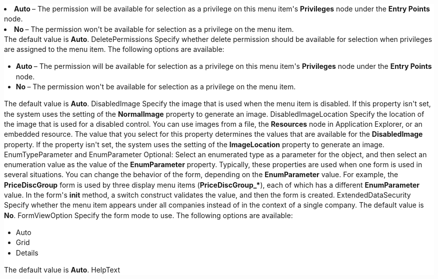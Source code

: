 <li><strong>Auto </strong>– The permission will be available for selection as a privilege on this menu item&#39;s <strong>Privileges</strong> node under the <strong>Entry Points</strong> node.</li>
<li><strong>No </strong>– The permission won&#39;t be available for selection as a privilege on the menu item.</li>
</ul>
The default value is <strong>Auto</strong>.</td>
</tr>
<tr class="odd">
<td>DeletePermissions</td>
<td>Specify whether delete permission should be available for selection when privileges are assigned to the menu item. The following options are available:
<ul>
<li><strong>Auto </strong>– The permission will be available for selection as a privilege on this menu item&#39;s <strong>Privileges</strong> node under the <strong>Entry Points</strong> node.</li>
<li><strong>No </strong>– The permission won&#39;t be available for selection as a privilege on the menu item.</li>
</ul>
The default value is <strong>Auto</strong>.</td>
</tr>
<tr class="even">
<td>DisabledImage</td>
<td>Specify the image that is used when the menu item is disabled. If this property isn&#39;t set, the system uses the setting of the <strong>NormalImage</strong> property to generate an image.</td>
</tr>
<tr class="odd">
<td>DisabledImageLocation</td>
<td>Specify the location of the image that is used for a disabled control. You can use images from a file, the <strong>Resources</strong> node in Application Explorer, or an embedded resource. The value that you select for this property determines the values that are available for the <strong>DisabledImage</strong> property. If the property isn&#39;t set, the system uses the setting of the <strong>ImageLocation</strong> property to generate an image.</td>
</tr>
<tr class="even">
<td>EnumTypeParameter and EnumParameter</td>
<td>Optional: Select an enumerated type as a parameter for the object, and then select an enumeration value as the value of the <strong>EnumParameter</strong> property. Typically, these properties are used when one form is used in several situations. You can change the behavior of the form, depending on the <strong>EnumParameter</strong> value. For example, the <strong>PriceDiscGroup</strong> form is used by three display menu items (<strong>PriceDiscGroup_*</strong>), each of which has a different <strong>EnumParameter</strong> value. In the form&#39;s <strong>init</strong> method, a switch construct validates the value, and then the form is created.</td>
</tr>
<tr class="odd">
<td>ExtendedDataSecurity</td>
<td>Specify whether the menu item appears under all companies instead of in the context of a single company. The default value is <strong>No</strong>.</td>
</tr>
<tr class="even">
<td>FormViewOption</td>
<td>Specify the form mode to use. The following options are available:
<ul>
<li>Auto</li>
<li>Grid</li>
<li>Details</li>
</ul>
The default value is <strong>Auto</strong>.</td>
</tr>
<tr class="odd">
<td>HelpText</td>